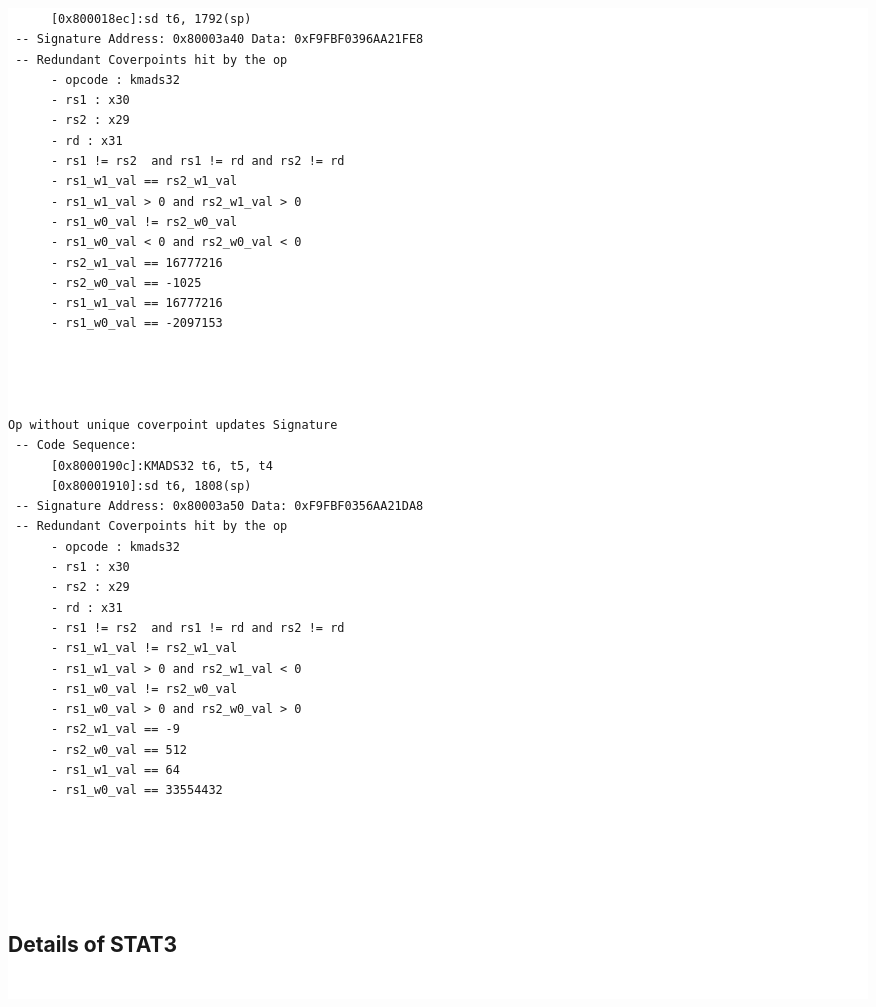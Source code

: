 ```
      [0x800018ec]:sd t6, 1792(sp)
 -- Signature Address: 0x80003a40 Data: 0xF9FBF0396AA21FE8
 -- Redundant Coverpoints hit by the op
      - opcode : kmads32
      - rs1 : x30
      - rs2 : x29
      - rd : x31
      - rs1 != rs2  and rs1 != rd and rs2 != rd
      - rs1_w1_val == rs2_w1_val
      - rs1_w1_val > 0 and rs2_w1_val > 0
      - rs1_w0_val != rs2_w0_val
      - rs1_w0_val < 0 and rs2_w0_val < 0
      - rs2_w1_val == 16777216
      - rs2_w0_val == -1025
      - rs1_w1_val == 16777216
      - rs1_w0_val == -2097153




Op without unique coverpoint updates Signature
 -- Code Sequence:
      [0x8000190c]:KMADS32 t6, t5, t4
      [0x80001910]:sd t6, 1808(sp)
 -- Signature Address: 0x80003a50 Data: 0xF9FBF0356AA21DA8
 -- Redundant Coverpoints hit by the op
      - opcode : kmads32
      - rs1 : x30
      - rs2 : x29
      - rd : x31
      - rs1 != rs2  and rs1 != rd and rs2 != rd
      - rs1_w1_val != rs2_w1_val
      - rs1_w1_val > 0 and rs2_w1_val < 0
      - rs1_w0_val != rs2_w0_val
      - rs1_w0_val > 0 and rs2_w0_val > 0
      - rs2_w1_val == -9
      - rs2_w0_val == 512
      - rs1_w1_val == 64
      - rs1_w0_val == 33554432






```

## Details of STAT3

```


```
